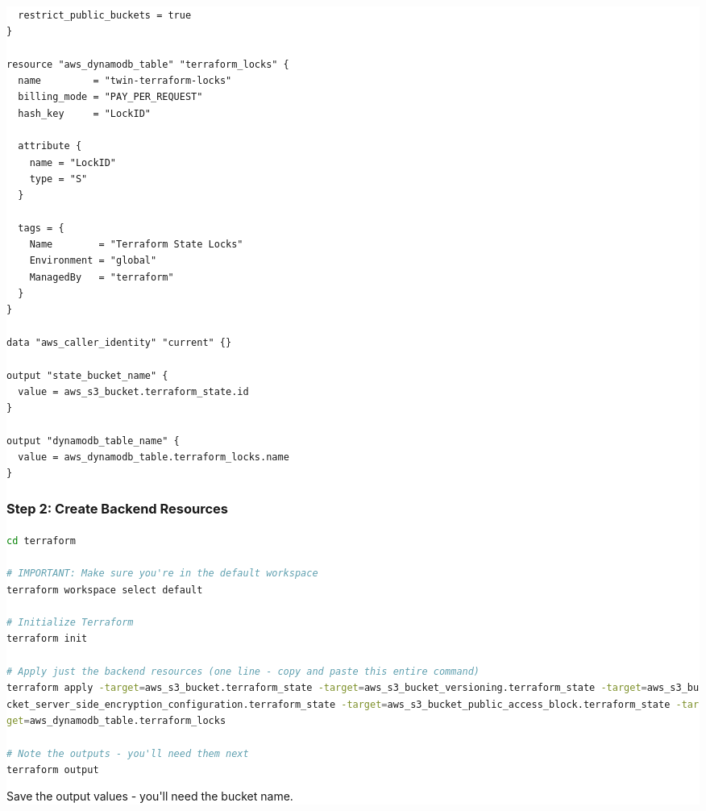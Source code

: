 ```hcl
  restrict_public_buckets = true
}

resource "aws_dynamodb_table" "terraform_locks" {
  name         = "twin-terraform-locks"
  billing_mode = "PAY_PER_REQUEST"
  hash_key     = "LockID"

  attribute {
    name = "LockID"
    type = "S"
  }

  tags = {
    Name        = "Terraform State Locks"
    Environment = "global"
    ManagedBy   = "terraform"
  }
}

data "aws_caller_identity" "current" {}

output "state_bucket_name" {
  value = aws_s3_bucket.terraform_state.id
}

output "dynamodb_table_name" {
  value = aws_dynamodb_table.terraform_locks.name
}
```

### Step 2: Create Backend Resources

```bash
cd terraform

# IMPORTANT: Make sure you're in the default workspace
terraform workspace select default

# Initialize Terraform
terraform init

# Apply just the backend resources (one line - copy and paste this entire command)
terraform apply -target=aws_s3_bucket.terraform_state -target=aws_s3_bucket_versioning.terraform_state -target=aws_s3_bucket_server_side_encryption_configuration.terraform_state -target=aws_s3_bucket_public_access_block.terraform_state -target=aws_dynamodb_table.terraform_locks

# Note the outputs - you'll need them next
terraform output
```

Save the output values - you'll need the bucket name.
